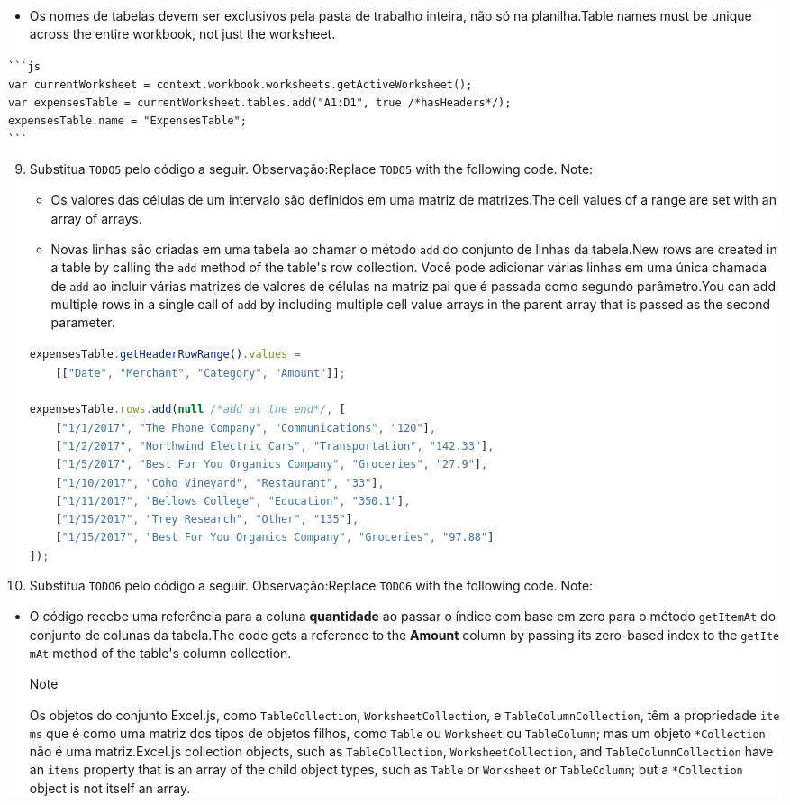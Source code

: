    - <span data-ttu-id="b8f92-154">Os nomes de tabelas devem ser exclusivos pela pasta de trabalho inteira, não só na planilha.</span><span class="sxs-lookup"><span data-stu-id="b8f92-154">Table names must be unique across the entire workbook, not just the worksheet.</span></span>

    ```js
    var currentWorksheet = context.workbook.worksheets.getActiveWorksheet();
    var expensesTable = currentWorksheet.tables.add("A1:D1", true /*hasHeaders*/);
    expensesTable.name = "ExpensesTable";
    ```

9. <span data-ttu-id="b8f92-p109">Substitua `TODO5` pelo código a seguir. Observação:</span><span class="sxs-lookup"><span data-stu-id="b8f92-p109">Replace `TODO5` with the following code. Note:</span></span>

   - <span data-ttu-id="b8f92-157">Os valores das células de um intervalo são definidos em uma matriz de matrizes.</span><span class="sxs-lookup"><span data-stu-id="b8f92-157">The cell values of a range are set with an array of arrays.</span></span>

   - <span data-ttu-id="b8f92-158">Novas linhas são criadas em uma tabela ao chamar o método `add` do conjunto de linhas da tabela.</span><span class="sxs-lookup"><span data-stu-id="b8f92-158">New rows are created in a table by calling the `add` method of the table's row collection.</span></span> <span data-ttu-id="b8f92-159">Você pode adicionar várias linhas em uma única chamada de `add` ao incluir várias matrizes de valores de células na matriz pai que é passada como segundo parâmetro.</span><span class="sxs-lookup"><span data-stu-id="b8f92-159">You can add multiple rows in a single call of `add` by including multiple cell value arrays in the parent array that is passed as the second parameter.</span></span>

    ```js
    expensesTable.getHeaderRowRange().values =
        [["Date", "Merchant", "Category", "Amount"]];

    expensesTable.rows.add(null /*add at the end*/, [
        ["1/1/2017", "The Phone Company", "Communications", "120"],
        ["1/2/2017", "Northwind Electric Cars", "Transportation", "142.33"],
        ["1/5/2017", "Best For You Organics Company", "Groceries", "27.9"],
        ["1/10/2017", "Coho Vineyard", "Restaurant", "33"],
        ["1/11/2017", "Bellows College", "Education", "350.1"],
        ["1/15/2017", "Trey Research", "Other", "135"],
        ["1/15/2017", "Best For You Organics Company", "Groceries", "97.88"]
    ]);
    ```

10. <span data-ttu-id="b8f92-p111">Substitua `TODO6` pelo código a seguir. Observação:</span><span class="sxs-lookup"><span data-stu-id="b8f92-p111">Replace `TODO6` with the following code. Note:</span></span>

   - <span data-ttu-id="b8f92-162">O código recebe uma referência para a coluna **quantidade** ao passar o índice com base em zero para o método `getItemAt` do conjunto de colunas da tabela.</span><span class="sxs-lookup"><span data-stu-id="b8f92-162">The code gets a reference to the **Amount** column by passing its zero-based index to the `getItemAt` method of the table's column collection.</span></span>

     > [!NOTE]
     > <span data-ttu-id="b8f92-163">Os objetos do conjunto Excel.js, como `TableCollection`, `WorksheetCollection`, e `TableColumnCollection`, têm a propriedade `items` que é como uma matriz dos tipos de objetos filhos, como `Table` ou `Worksheet` ou `TableColumn`; mas um objeto `*Collection` não é uma matriz.</span><span class="sxs-lookup"><span data-stu-id="b8f92-163">Excel.js collection objects, such as `TableCollection`, `WorksheetCollection`, and `TableColumnCollection` have an `items` property that is an array of the child object types, such as `Table` or `Worksheet` or `TableColumn`; but a `*Collection` object is not itself an array.</span></span>
